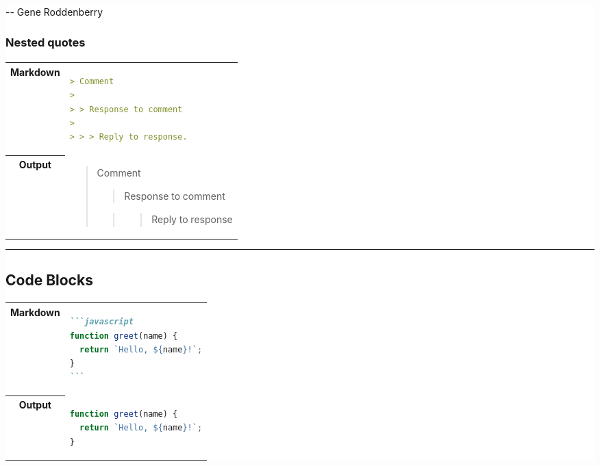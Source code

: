 -- Gene Roddenberry

</table>

### Nested quotes

<table class="prose prose-blockquote:m-0">
<col class="w-[10ch]">

<tr>
<th>Markdown
<td>

```markdown
> Comment
>
> > Response to comment
>
> > > Reply to response.
```

<tr>
<th>Output
<td>

> Comment
>
> > Response to comment
>
> > > Reply to response

</table>

---

## Code Blocks

<table class="prose prose-code:m-0">
<col class="w-[10ch]">

<tr>
<th>Markdown
<td>

````markdown
```javascript
function greet(name) {
  return `Hello, ${name}!`;
}
```
````

<tr>
<th>Output
<td>

```javascript
function greet(name) {
  return `Hello, ${name}!`;
}
```


[^funfact]: Markdown footnotes help keep content clean and references organized.
[^funfact]: Markdown footnotes help keep content clean and references organized.